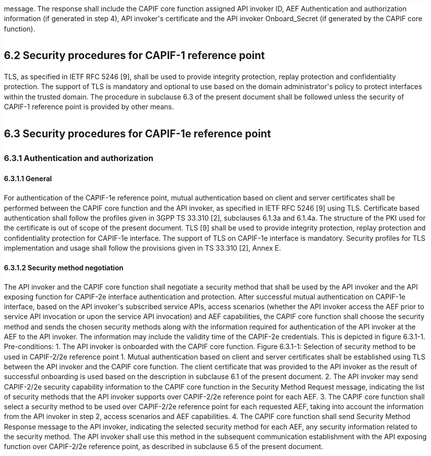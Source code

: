 message. The response shall include the CAPIF core function assigned API
invoker ID, AEF Authentication and authorization information (if generated in
step 4), API invoker\'s certificate and the API invoker Onboard_Secret (if
generated by the CAPIF core function).
## 6.2 Security procedures for CAPIF-1 reference point
TLS, as specified in IETF RFC 5246 [9], shall be used to provide integrity
protection, replay protection and confidentiality protection. The support of
TLS is mandatory and optional to use based on the domain administrator\'s
policy to protect interfaces within the trusted domain.
The procedure in subclause 6.3 of the present document shall be followed
unless the security of CAPIF-1 reference point is provided by other means.
## 6.3 Security procedures for CAPIF-1e reference point
### 6.3.1 Authentication and authorization
#### 6.3.1.1 General
For authentication of the CAPIF-1e reference point, mutual authentication
based on client and server certificates shall be performed between the CAPIF
core function and the API invoker, as specified in IETF RFC 5246 [9] using
TLS.
Certificate based authentication shall follow the profiles given in 3GPP TS
33.310 [2], subclauses 6.1.3a and 6.1.4a. The structure of the PKI used for
the certificate is out of scope of the present document.
TLS [9] shall be used to provide integrity protection, replay protection and
confidentiality protection for CAPIF-1e interface. The support of TLS on
CAPIF-1e interface is mandatory. Security profiles for TLS implementation and
usage shall follow the provisions given in TS 33.310 [2], Annex E.
#### 6.3.1.2 Security method negotiation
The API invoker and the CAPIF core function shall negotiate a security method
that shall be used by the API invoker and the API exposing function for
CAPIF-2e interface authentication and protection. After successful mutual
authentication on CAPIF-1e interface, based on the API invoker\'s subscribed
service APIs, access scenarios (whether the API invoker access the AEF prior
to service API invocation or upon the service API invocation) and AEF
capabilities, the CAPIF core function shall choose the security method and
sends the chosen security methods along with the information required for
authentication of the API invoker at the AEF to the API invoker. The
information may include the validity time of the CAPIF-2e credentials. This is
depicted in figure 6.3.1-1.
Pre-conditions:
1\. The API invoker is onboarded with the CAPIF core function.
Figure 6.3.1-1: Selection of security method to be used in CAPIF-2/2e
reference point
1\. Mutual authentication based on client and server certificates shall be
established using TLS between the API invoker and the CAPIF core function. The
client certificate that was provided to the API invoker as the result of
successful onboarding is used based on the description in subclause 6.1 of the
present document.
2\. The API invoker may send CAPIF-2/2e security capability information to the
CAPIF core function in the Security Method Request message, indicating the
list of security methods that the API invoker supports over CAPIF-2/2e
reference point for each AEF.
3\. The CAPIF core function shall select a security method to be used over
CAPIF-2/2e reference point for each requested AEF, taking into account the
information from the API invoker in step 2, access scenarios and AEF
capabilities.
4\. The CAPIF core function shall send Security Method Response message to the
API invoker, indicating the selected security method for each AEF, any
security information related to the security method. The API invoker shall use
this method in the subsequent communication establishment with the API
exposing function over CAPIF-2/2e reference point, as described in subclause
6.5 of the present document.